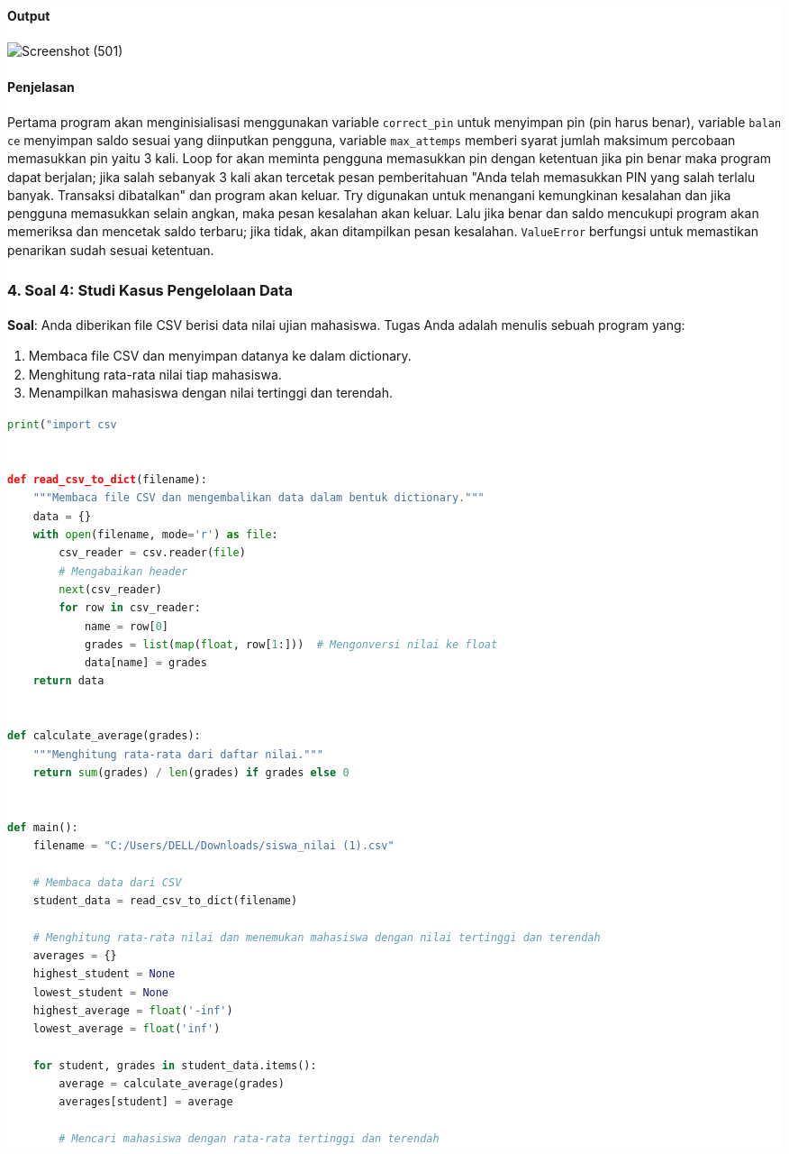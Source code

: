#### Output
![Screenshot (501)](https://github.com/user-attachments/assets/070cf457-d6f7-462b-9aee-adae323cc9e3)

#### Penjelasan
Pertama program akan menginisialisasi menggunakan variable ```correct_pin``` untuk menyimpan pin (pin harus benar), variable ```balance``` menyimpan saldo sesuai yang diinputkan pengguna, variable ```max_attemps``` memberi syarat jumlah maksimum percobaan memasukkan pin yaitu 3 kali. Loop for akan meminta pengguna memasukkan pin dengan ketentuan jika pin benar maka program dapat berjalan; jika salah sebanyak 3 kali akan tercetak pesan pemberitahuan "Anda telah memasukkan PIN yang salah terlalu banyak. Transaksi dibatalkan" dan program akan keluar. Try digunakan untuk menangani kemungkinan kesalahan dan jika pengguna memasukkan selain angkan, maka pesan kesalahan akan keluar. Lalu jika benar dan saldo mencukupi program akan memeriksa dan mencetak saldo terbaru; jika tidak, akan ditampilkan pesan kesalahan. ```ValueError``` berfungsi untuk memastikan penarikan sudah sesuai ketentuan.


### 4. Soal 4: Studi Kasus Pengelolaan Data
**Soal**: Anda diberikan file CSV berisi data nilai ujian mahasiswa. Tugas Anda adalah menulis sebuah program yang:
1. Membaca file CSV dan menyimpan datanya ke dalam dictionary.
2. Menghitung rata-rata nilai tiap mahasiswa.
3. Menampilkan mahasiswa dengan nilai tertinggi dan terendah.

```python
print("import csv


def read_csv_to_dict(filename):
    """Membaca file CSV dan mengembalikan data dalam bentuk dictionary."""
    data = {}
    with open(filename, mode='r') as file:
        csv_reader = csv.reader(file)
        # Mengabaikan header
        next(csv_reader)
        for row in csv_reader:
            name = row[0]
            grades = list(map(float, row[1:]))  # Mengonversi nilai ke float
            data[name] = grades
    return data


def calculate_average(grades):
    """Menghitung rata-rata dari daftar nilai."""
    return sum(grades) / len(grades) if grades else 0


def main():
    filename = "C:/Users/DELL/Downloads/siswa_nilai (1).csv"

    # Membaca data dari CSV
    student_data = read_csv_to_dict(filename)

    # Menghitung rata-rata nilai dan menemukan mahasiswa dengan nilai tertinggi dan terendah
    averages = {}
    highest_student = None
    lowest_student = None
    highest_average = float('-inf')
    lowest_average = float('inf')

    for student, grades in student_data.items():
        average = calculate_average(grades)
        averages[student] = average

        # Mencari mahasiswa dengan rata-rata tertinggi dan terendah
```